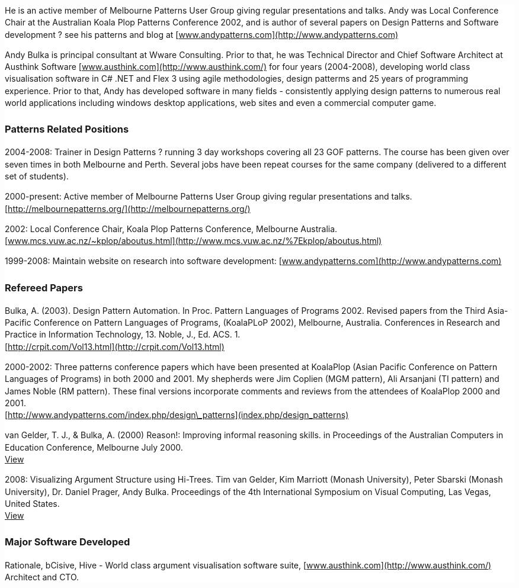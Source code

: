 He is an active member of Melbourne Patterns User Group giving regular presentations and talks. Andy was Local Conference Chair at the Australian Koala Plop Patterns Conference 2002, and is author of several papers on Design Patterns and Software development ? see his patterns and blog at [www.andypatterns.com](http://www.andypatterns.com)

Andy Bulka is principal consultant at Wware Consulting. Prior to that, he was Technical Director and Chief Software Architect at Austhink Software [www.austhink.com](http://www.austhink.com/) for four years (2004-2008), developing world class visualisation software in C# .NET and Flex 3 using agile methodologies, design patterms and 25 years of programming experience. Prior to that, Andy has developed software in many fields - consistently applying design patterns to numerous real world applications including windows desktop applications, web sites and even a commercial computer game.

### Patterns Related Positions

2004-2008: Trainer in Design Patterns ? running 3 day workshops covering all 23 GOF patterns. The course has been given over seven times in both Melbourne and Perth. Several jobs have been repeat courses for the same company (delivered to a different set of students).

2000-present: Active member of Melbourne Patterns User Group giving regular presentations and talks. [http://melbournepatterns.org/](http://melbournepatterns.org/)

2002: Local Conference Chair, Koala Plop Patterns Conference, Melbourne Australia.  
[www.mcs.vuw.ac.nz/~kplop/aboutus.html](http://www.mcs.vuw.ac.nz/%7Ekplop/aboutus.html)

1999-2008: Maintain website on research into software development: [www.andypatterns.com](http://www.andypatterns.com)

### Refereed Papers

Bulka, A. (2003). Design Pattern Automation. In Proc. Pattern Languages of Programs 2002. Revised papers from the Third Asia-Pacific Conference on Pattern Languages of Programs, (KoalaPLoP 2002), Melbourne, Australia. Conferences in Research and Practice in Information Technology, 13. Noble, J., Ed. ACS. 1.  
[http://crpit.com/Vol13.html](http://crpit.com/Vol13.html)

2000-2002: Three patterns conference papers which have been presented at KoalaPlop (Asian Pacific Conference on Pattern Languages of Programs) in both 2000 and 2001. My shepherds were Jim Coplien (MGM pattern), Ali Arsanjani (TI pattern) and James Noble (RM pattern). These final versions incorporate comments and reviews from the attendees of KoalaPlop 2000 and 2001.  
[http://www.andypatterns.com/index.php/design\_patterns](index.php/design_patterns)

van Gelder, T. J., & Bulka, A. (2000) Reason!: Improving informal reasoning skills. in Proceedings of the Australian Computers in Education Conference, Melbourne July 2000.  
[View](http://sites.google.com/site/timvangelder/publications-1/reason---improving-informal-reasoning-skills)

2008: Visualizing Argument Structure using Hi-Trees. Tim van Gelder, Kim Marriott (Monash University), Peter Sbarski (Monash University), Dr. Daniel Prager, Andy Bulka. Proceedings of the 4th International Symposium on Visual Computing, Las Vegas, United States.  
[View](http://sites.google.com/site/timvangelder/publications-1/visualizing-argument-structure/ISVC08VisualizingArgumentStructure.pdf )

### Major Software Developed

Rationale, bCisive, Hive - World class argument visualisation software suite, [www.austhink.com](http://www.austhink.com/) Architect and CTO.
